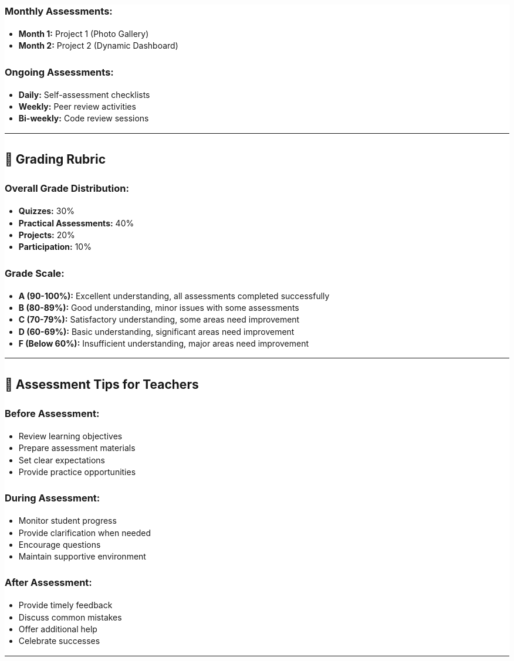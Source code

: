 ### **Monthly Assessments:**
- **Month 1:** Project 1 (Photo Gallery)
- **Month 2:** Project 2 (Dynamic Dashboard)

### **Ongoing Assessments:**
- **Daily:** Self-assessment checklists
- **Weekly:** Peer review activities
- **Bi-weekly:** Code review sessions

---

## 🎯 Grading Rubric

### **Overall Grade Distribution:**
- **Quizzes:** 30%
- **Practical Assessments:** 40%
- **Projects:** 20%
- **Participation:** 10%

### **Grade Scale:**
- **A (90-100%):** Excellent understanding, all assessments completed successfully
- **B (80-89%):** Good understanding, minor issues with some assessments
- **C (70-79%):** Satisfactory understanding, some areas need improvement
- **D (60-69%):** Basic understanding, significant areas need improvement
- **F (Below 60%):** Insufficient understanding, major areas need improvement

---

## 🎯 Assessment Tips for Teachers

### **Before Assessment:**
- Review learning objectives
- Prepare assessment materials
- Set clear expectations
- Provide practice opportunities

### **During Assessment:**
- Monitor student progress
- Provide clarification when needed
- Encourage questions
- Maintain supportive environment

### **After Assessment:**
- Provide timely feedback
- Discuss common mistakes
- Offer additional help
- Celebrate successes

---